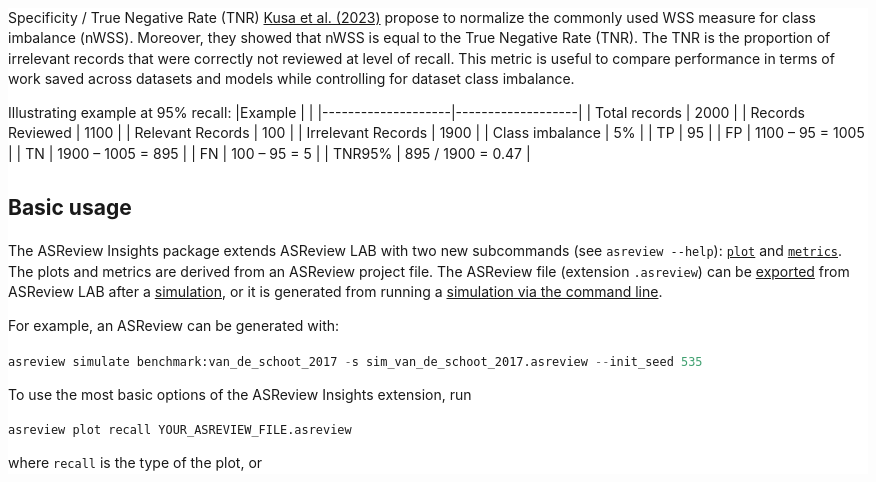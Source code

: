 
Specificity / True Negative Rate (TNR) 
[Kusa et al. (2023)](https://www.sciencedirect.com/science/article/pii/S2667305323000182) propose to normalize the commonly used WSS measure for class imbalance (nWSS). Moreover, they showed that nWSS is equal to the True Negative Rate (TNR). The TNR is the proportion of irrelevant records that were correctly not reviewed at level of recall. This metric is useful to compare performance in terms of work saved across datasets and models while controlling for dataset class imbalance. 

Illustrating example at 95% recall:
|Example             |                   |
|--------------------|-------------------|
| Total records 	 | 2000              |
| Records Reviewed	 | 1100              |
| Relevant Records 	 | 100               |
| Irrelevant Records | 1900              |
| Class imbalance 	 | 5%                |
| TP	             | 95                |
| FP	             | 1100 – 95 = 1005  |
| TN	             | 1900 – 1005 = 895 |
| FN	             | 100 – 95 = 5      |
| TNR95%	         | 895 / 1900 = 0.47 |


## Basic usage

The ASReview Insights package extends ASReview LAB with two new subcommands
(see `asreview --help`): [`plot`](#plot) and [`metrics`](#metrics). The plots
and metrics are derived from an ASReview project file. The ASReview file
(extension `.asreview`) can be
[exported](https://asreview.readthedocs.io/en/latest/manage.html#export-project)
from ASReview LAB after a
[simulation](https://asreview.readthedocs.io/en/latest/simulation_overview.html),
or it is generated from running a [simulation via the command
line](https://asreview.readthedocs.io/en/latest/simulation_cli.html).

For example, an ASReview can be generated with:


```python
asreview simulate benchmark:van_de_schoot_2017 -s sim_van_de_schoot_2017.asreview --init_seed 535
```

To use the most basic options of the ASReview Insights extension, run

```bash
asreview plot recall YOUR_ASREVIEW_FILE.asreview
```
where `recall` is the type of the plot, or

